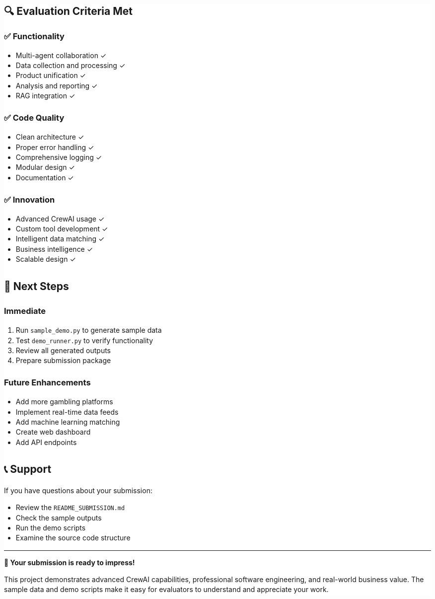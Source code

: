 ## 🔍 Evaluation Criteria Met

### **✅ Functionality**
- Multi-agent collaboration ✓
- Data collection and processing ✓
- Product unification ✓
- Analysis and reporting ✓
- RAG integration ✓

### **✅ Code Quality**
- Clean architecture ✓
- Proper error handling ✓
- Comprehensive logging ✓
- Modular design ✓
- Documentation ✓

### **✅ Innovation**
- Advanced CrewAI usage ✓
- Custom tool development ✓
- Intelligent data matching ✓
- Business intelligence ✓
- Scalable design ✓

## 🚀 Next Steps

### **Immediate**
1. Run `sample_demo.py` to generate sample data
2. Test `demo_runner.py` to verify functionality
3. Review all generated outputs
4. Prepare submission package

### **Future Enhancements**
- Add more gambling platforms
- Implement real-time data feeds
- Add machine learning matching
- Create web dashboard
- Add API endpoints

## 📞 Support

If you have questions about your submission:
- Review the `README_SUBMISSION.md`
- Check the sample outputs
- Run the demo scripts
- Examine the source code structure

---

**🎯 Your submission is ready to impress!** 

This project demonstrates advanced CrewAI capabilities, professional software engineering, and real-world business value. The sample data and demo scripts make it easy for evaluators to understand and appreciate your work.
